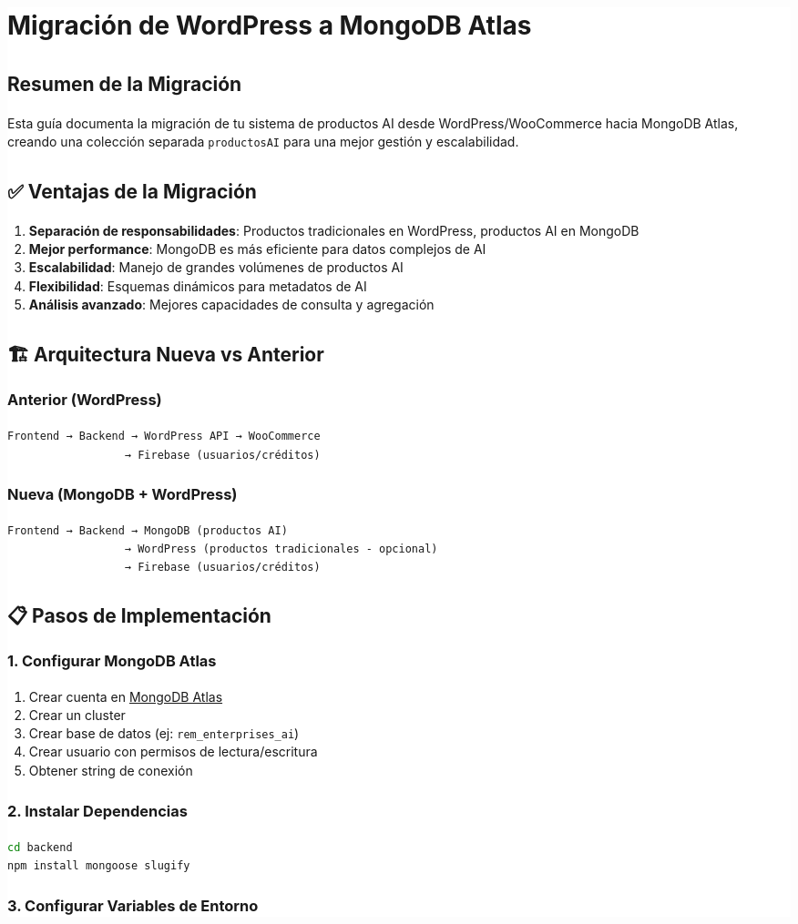 # Migración de WordPress a MongoDB Atlas

## Resumen de la Migración

Esta guía documenta la migración de tu sistema de productos AI desde WordPress/WooCommerce hacia MongoDB Atlas, creando una colección separada `productosAI` para una mejor gestión y escalabilidad.

## ✅ Ventajas de la Migración

1. **Separación de responsabilidades**: Productos tradicionales en WordPress, productos AI en MongoDB
2. **Mejor performance**: MongoDB es más eficiente para datos complejos de AI
3. **Escalabilidad**: Manejo de grandes volúmenes de productos AI
4. **Flexibilidad**: Esquemas dinámicos para metadatos de AI
5. **Análisis avanzado**: Mejores capacidades de consulta y agregación

## 🏗️ Arquitectura Nueva vs Anterior

### Anterior (WordPress)
```
Frontend → Backend → WordPress API → WooCommerce
                  → Firebase (usuarios/créditos)
```

### Nueva (MongoDB + WordPress)
```
Frontend → Backend → MongoDB (productos AI)
                  → WordPress (productos tradicionales - opcional)
                  → Firebase (usuarios/créditos)
```

## 📋 Pasos de Implementación

### 1. Configurar MongoDB Atlas

1. Crear cuenta en [MongoDB Atlas](https://cloud.mongodb.com)
2. Crear un cluster
3. Crear base de datos (ej: `rem_enterprises_ai`)
4. Crear usuario con permisos de lectura/escritura
5. Obtener string de conexión

### 2. Instalar Dependencias

```bash
cd backend
npm install mongoose slugify
```

### 3. Configurar Variables de Entorno
